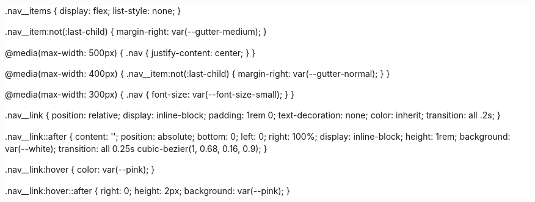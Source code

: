 .nav__items {
    display: flex;
    list-style: none;
}

.nav__item:not(:last-child) {
    margin-right: var(--gutter-medium);
}

@media(max-width: 500px) {
    .nav {
        justify-content: center;
    }
}

@media(max-width: 400px) {
    .nav__item:not(:last-child) {
        margin-right: var(--gutter-normal);
    }
}

@media(max-width: 300px) {
    .nav {
        font-size: var(--font-size-small);
    }
}

.nav__link {
    position: relative;
    display: inline-block;
    padding: 1rem 0;
    text-decoration: none;
    color: inherit;
    transition: all .2s;
}

.nav__link::after {
    content: '';
    position: absolute;
    bottom: 0;
    left: 0;
    right: 100%;
    display: inline-block;
    height: 1rem;
    background: var(--white);
    transition: all 0.25s cubic-bezier(1, 0.68, 0.16, 0.9);
}

.nav__link:hover {
    color: var(--pink);
}

.nav__link:hover::after {
    right: 0;
    height: 2px;
    background: var(--pink);
}
